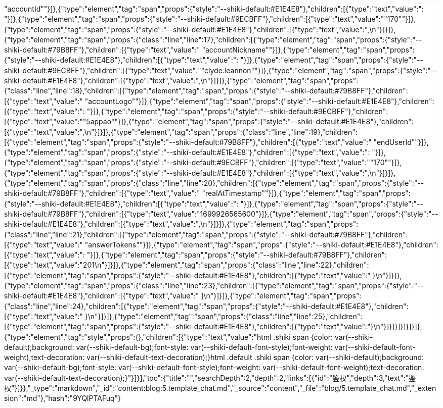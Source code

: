 \"accountId\""}]},{"type":"element","tag":"span","props":{"style":"--shiki-default:#E1E4E8"},"children":[{"type":"text","value":": "}]},{"type":"element","tag":"span","props":{"style":"--shiki-default:#9ECBFF"},"children":[{"type":"text","value":"\"170\""}]},{"type":"element","tag":"span","props":{"style":"--shiki-default:#E1E4E8"},"children":[{"type":"text","value":",\n"}]}]},{"type":"element","tag":"span","props":{"class":"line","line":17},"children":[{"type":"element","tag":"span","props":{"style":"--shiki-default:#79B8FF"},"children":[{"type":"text","value":"                \"accountNickname\""}]},{"type":"element","tag":"span","props":{"style":"--shiki-default:#E1E4E8"},"children":[{"type":"text","value":": "}]},{"type":"element","tag":"span","props":{"style":"--shiki-default:#9ECBFF"},"children":[{"type":"text","value":"\"clyde.leannon\""}]},{"type":"element","tag":"span","props":{"style":"--shiki-default:#E1E4E8"},"children":[{"type":"text","value":",\n"}]}]},{"type":"element","tag":"span","props":{"class":"line","line":18},"children":[{"type":"element","tag":"span","props":{"style":"--shiki-default:#79B8FF"},"children":[{"type":"text","value":"                \"accountLogo\""}]},{"type":"element","tag":"span","props":{"style":"--shiki-default:#E1E4E8"},"children":[{"type":"text","value":": "}]},{"type":"element","tag":"span","props":{"style":"--shiki-default:#9ECBFF"},"children":[{"type":"text","value":"\"5appao\""}]},{"type":"element","tag":"span","props":{"style":"--shiki-default:#E1E4E8"},"children":[{"type":"text","value":",\n"}]}]},{"type":"element","tag":"span","props":{"class":"line","line":19},"children":[{"type":"element","tag":"span","props":{"style":"--shiki-default:#79B8FF"},"children":[{"type":"text","value":"                \"endUserId\""}]},{"type":"element","tag":"span","props":{"style":"--shiki-default:#E1E4E8"},"children":[{"type":"text","value":": "}]},{"type":"element","tag":"span","props":{"style":"--shiki-default:#9ECBFF"},"children":[{"type":"text","value":"\"170\""}]},{"type":"element","tag":"span","props":{"style":"--shiki-default:#E1E4E8"},"children":[{"type":"text","value":",\n"}]}]},{"type":"element","tag":"span","props":{"class":"line","line":20},"children":[{"type":"element","tag":"span","props":{"style":"--shiki-default:#79B8FF"},"children":[{"type":"text","value":"                \"realAtTimestamp\""}]},{"type":"element","tag":"span","props":{"style":"--shiki-default:#E1E4E8"},"children":[{"type":"text","value":": "}]},{"type":"element","tag":"span","props":{"style":"--shiki-default:#79B8FF"},"children":[{"type":"text","value":"1699926565600"}]},{"type":"element","tag":"span","props":{"style":"--shiki-default:#E1E4E8"},"children":[{"type":"text","value":",\n"}]}]},{"type":"element","tag":"span","props":{"class":"line","line":21},"children":[{"type":"element","tag":"span","props":{"style":"--shiki-default:#79B8FF"},"children":[{"type":"text","value":"                \"answerTokens\""}]},{"type":"element","tag":"span","props":{"style":"--shiki-default:#E1E4E8"},"children":[{"type":"text","value":": "}]},{"type":"element","tag":"span","props":{"style":"--shiki-default:#79B8FF"},"children":[{"type":"text","value":"201\n"}]}]},{"type":"element","tag":"span","props":{"class":"line","line":22},"children":[{"type":"element","tag":"span","props":{"style":"--shiki-default:#E1E4E8"},"children":[{"type":"text","value":"            }\n"}]}]},{"type":"element","tag":"span","props":{"class":"line","line":23},"children":[{"type":"element","tag":"span","props":{"style":"--shiki-default:#E1E4E8"},"children":[{"type":"text","value":"        ]\n"}]}]},{"type":"element","tag":"span","props":{"class":"line","line":24},"children":[{"type":"element","tag":"span","props":{"style":"--shiki-default:#E1E4E8"},"children":[{"type":"text","value":"    }\n"}]}]},{"type":"element","tag":"span","props":{"class":"line","line":25},"children":[{"type":"element","tag":"span","props":{"style":"--shiki-default:#E1E4E8"},"children":[{"type":"text","value":"}\n"}]}]}]}]}]}]},{"type":"element","tag":"style","props":{},"children":[{"type":"text","value":"html .shiki span {color: var(--shiki-default);background: var(--shiki-default-bg);font-style: var(--shiki-default-font-style);font-weight: var(--shiki-default-font-weight);text-decoration: var(--shiki-default-text-decoration);}html .default .shiki span {color: var(--shiki-default);background: var(--shiki-default-bg);font-style: var(--shiki-default-font-style);font-weight: var(--shiki-default-font-weight);text-decoration: var(--shiki-default-text-decoration);}"}]}],"toc":{"title":"","searchDepth":2,"depth":2,"links":[{"id":"鉴权","depth":3,"text":"鉴权"}]}},"_type":"markdown","_id":"content:blog:5.template_chat.md","_source":"content","_file":"blog/5.template_chat.md","_extension":"md"},"hash":"9YQlPTAFuq"}